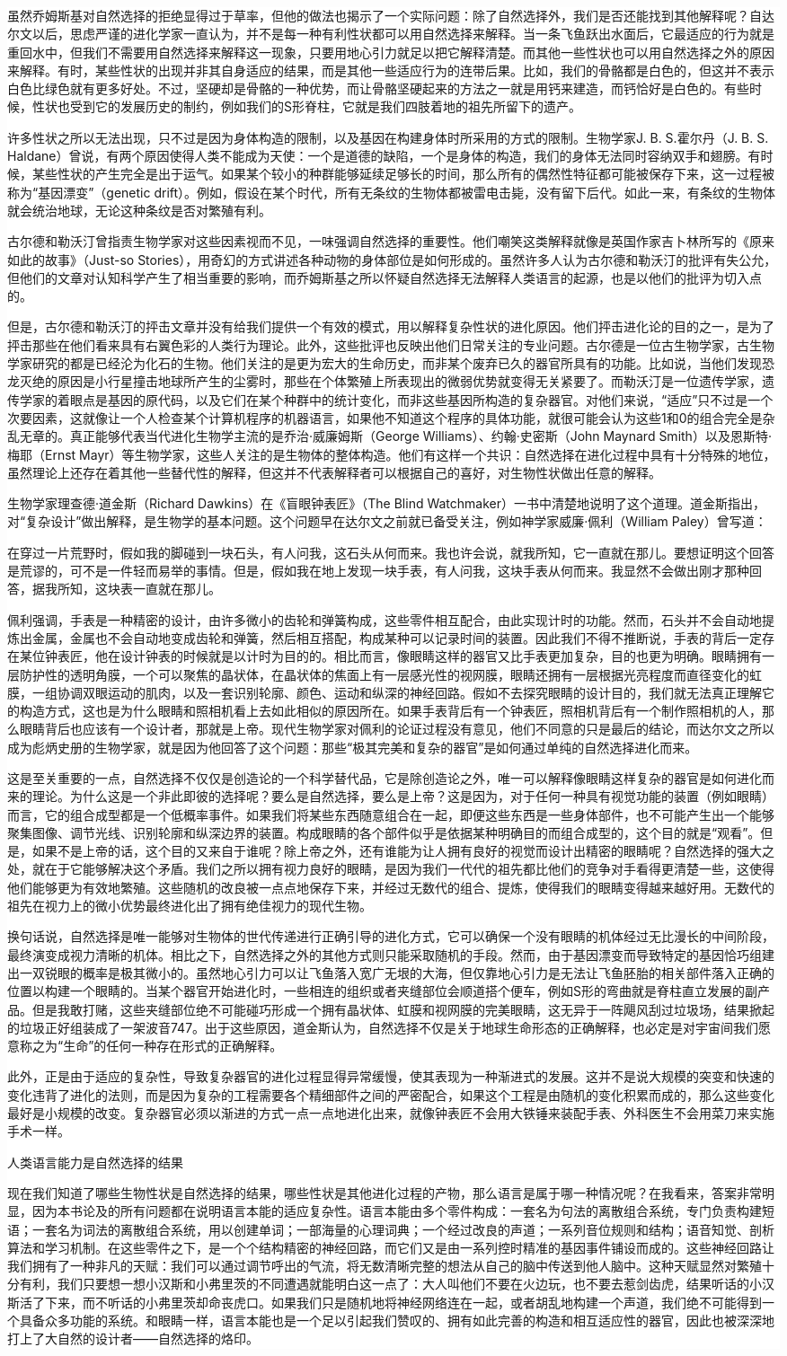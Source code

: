 虽然乔姆斯基对自然选择的拒绝显得过于草率，但他的做法也揭示了一个实际问题：除了自然选择外，我们是否还能找到其他解释呢？自达尔文以后，思虑严谨的进化学家一直认为，并不是每一种有利性状都可以用自然选择来解释。当一条飞鱼跃出水面后，它最适应的行为就是重回水中，但我们不需要用自然选择来解释这一现象，只要用地心引力就足以把它解释清楚。而其他一些性状也可以用自然选择之外的原因来解释。有时，某些性状的出现并非其自身适应的结果，而是其他一些适应行为的连带后果。比如，我们的骨骼都是白色的，但这并不表示白色比绿色就有更多好处。不过，坚硬却是骨骼的一种优势，而让骨骼坚硬起来的方法之一就是用钙来建造，而钙恰好是白色的。有些时候，性状也受到它的发展历史的制约，例如我们的S形脊柱，它就是我们四肢着地的祖先所留下的遗产。

许多性状之所以无法出现，只不过是因为身体构造的限制，以及基因在构建身体时所采用的方式的限制。生物学家J. B. S.霍尔丹（J. B. S. Haldane）曾说，有两个原因使得人类不能成为天使：一个是道德的缺陷，一个是身体的构造，我们的身体无法同时容纳双手和翅膀。有时候，某些性状的产生完全是出于运气。如果某个较小的种群能够延续足够长的时间，那么所有的偶然性特征都可能被保存下来，这一过程被称为“基因漂变”（genetic drift）。例如，假设在某个时代，所有无条纹的生物体都被雷电击毙，没有留下后代。如此一来，有条纹的生物体就会统治地球，无论这种条纹是否对繁殖有利。

古尔德和勒沃汀曾指责生物学家对这些因素视而不见，一味强调自然选择的重要性。他们嘲笑这类解释就像是英国作家吉卜林所写的《原来如此的故事》（Just-so Stories），用奇幻的方式讲述各种动物的身体部位是如何形成的。虽然许多人认为古尔德和勒沃汀的批评有失公允，但他们的文章对认知科学产生了相当重要的影响，而乔姆斯基之所以怀疑自然选择无法解释人类语言的起源，也是以他们的批评为切入点的。



但是，古尔德和勒沃汀的抨击文章并没有给我们提供一个有效的模式，用以解释复杂性状的进化原因。他们抨击进化论的目的之一，是为了抨击那些在他们看来具有右翼色彩的人类行为理论。此外，这些批评也反映出他们日常关注的专业问题。古尔德是一位古生物学家，古生物学家研究的都是已经沦为化石的生物。他们关注的是更为宏大的生命历史，而非某个废弃已久的器官所具有的功能。比如说，当他们发现恐龙灭绝的原因是小行星撞击地球所产生的尘雾时，那些在个体繁殖上所表现出的微弱优势就变得无关紧要了。而勒沃汀是一位遗传学家，遗传学家的着眼点是基因的原代码，以及它们在某个种群中的统计变化，而非这些基因所构造的复杂器官。对他们来说，“适应”只不过是一个次要因素，这就像让一个人检查某个计算机程序的机器语言，如果他不知道这个程序的具体功能，就很可能会认为这些1和0的组合完全是杂乱无章的。真正能够代表当代进化生物学主流的是乔治·威廉姆斯（George Williams）、约翰·史密斯（John Maynard Smith）以及恩斯特·梅耶（Ernst Mayr）等生物学家，这些人关注的是生物体的整体构造。他们有这样一个共识：自然选择在进化过程中具有十分特殊的地位，虽然理论上还存在着其他一些替代性的解释，但这并不代表解释者可以根据自己的喜好，对生物性状做出任意的解释。

生物学家理查德·道金斯（Richard Dawkins）在《盲眼钟表匠》（The Blind Watchmaker）一书中清楚地说明了这个道理。道金斯指出，对“复杂设计”做出解释，是生物学的基本问题。这个问题早在达尔文之前就已备受关注，例如神学家威廉·佩利（William Paley）曾写道：

在穿过一片荒野时，假如我的脚碰到一块石头，有人问我，这石头从何而来。我也许会说，就我所知，它一直就在那儿。要想证明这个回答是荒谬的，可不是一件轻而易举的事情。但是，假如我在地上发现一块手表，有人问我，这块手表从何而来。我显然不会做出刚才那种回答，据我所知，这块表一直就在那儿。



佩利强调，手表是一种精密的设计，由许多微小的齿轮和弹簧构成，这些零件相互配合，由此实现计时的功能。然而，石头并不会自动地提炼出金属，金属也不会自动地变成齿轮和弹簧，然后相互搭配，构成某种可以记录时间的装置。因此我们不得不推断说，手表的背后一定存在某位钟表匠，他在设计钟表的时候就是以计时为目的的。相比而言，像眼睛这样的器官又比手表更加复杂，目的也更为明确。眼睛拥有一层防护性的透明角膜，一个可以聚焦的晶状体，在晶状体的焦面上有一层感光性的视网膜，眼睛还拥有一层根据光亮程度而直径变化的虹膜，一组协调双眼运动的肌肉，以及一套识别轮廓、颜色、运动和纵深的神经回路。假如不去探究眼睛的设计目的，我们就无法真正理解它的构造方式，这也是为什么眼睛和照相机看上去如此相似的原因所在。如果手表背后有一个钟表匠，照相机背后有一个制作照相机的人，那么眼睛背后也应该有一个设计者，那就是上帝。现代生物学家对佩利的论证过程没有意见，他们不同意的只是最后的结论，而达尔文之所以成为彪炳史册的生物学家，就是因为他回答了这个问题：那些“极其完美和复杂的器官”是如何通过单纯的自然选择进化而来。

这是至关重要的一点，自然选择不仅仅是创造论的一个科学替代品，它是除创造论之外，唯一可以解释像眼睛这样复杂的器官是如何进化而来的理论。为什么这是一个非此即彼的选择呢？要么是自然选择，要么是上帝？这是因为，对于任何一种具有视觉功能的装置（例如眼睛）而言，它的组合成型都是一个低概率事件。如果我们将某些东西随意组合在一起，即便这些东西是一些身体部件，也不可能产生出一个能够聚集图像、调节光线、识别轮廓和纵深边界的装置。构成眼睛的各个部件似乎是依据某种明确目的而组合成型的，这个目的就是“观看”。但是，如果不是上帝的话，这个目的又来自于谁呢？除上帝之外，还有谁能为让人拥有良好的视觉而设计出精密的眼睛呢？自然选择的强大之处，就在于它能够解决这个矛盾。我们之所以拥有视力良好的眼睛，是因为我们一代代的祖先都比他们的竞争对手看得更清楚一些，这使得他们能够更为有效地繁殖。这些随机的改良被一点点地保存下来，并经过无数代的组合、提炼，使得我们的眼睛变得越来越好用。无数代的祖先在视力上的微小优势最终进化出了拥有绝佳视力的现代生物。



换句话说，自然选择是唯一能够对生物体的世代传递进行正确引导的进化方式，它可以确保一个没有眼睛的机体经过无比漫长的中间阶段，最终演变成视力清晰的机体。相比之下，自然选择之外的其他方式则只能采取随机的手段。然而，由于基因漂变而导致特定的基因恰巧组建出一双锐眼的概率是极其微小的。虽然地心引力可以让飞鱼落入宽广无垠的大海，但仅靠地心引力是无法让飞鱼胚胎的相关部件落入正确的位置以构建一个眼睛的。当某个器官开始进化时，一些相连的组织或者夹缝部位会顺道搭个便车，例如S形的弯曲就是脊柱直立发展的副产品。但是我敢打赌，这些夹缝部位绝不可能碰巧形成一个拥有晶状体、虹膜和视网膜的完美眼睛，这无异于一阵飓风刮过垃圾场，结果掀起的垃圾正好组装成了一架波音747。出于这些原因，道金斯认为，自然选择不仅是关于地球生命形态的正确解释，也必定是对宇宙间我们愿意称之为“生命”的任何一种存在形式的正确解释。

此外，正是由于适应的复杂性，导致复杂器官的进化过程显得异常缓慢，使其表现为一种渐进式的发展。这并不是说大规模的突变和快速的变化违背了进化的法则，而是因为复杂的工程需要各个精细部件之间的严密配合，如果这个工程是由随机的变化积累而成的，那么这些变化最好是小规模的改变。复杂器官必须以渐进的方式一点一点地进化出来，就像钟表匠不会用大铁锤来装配手表、外科医生不会用菜刀来实施手术一样。

人类语言能力是自然选择的结果

现在我们知道了哪些生物性状是自然选择的结果，哪些性状是其他进化过程的产物，那么语言是属于哪一种情况呢？在我看来，答案非常明显，因为本书论及的所有问题都在说明语言本能的适应复杂性。语言本能由多个零件构成：一套名为句法的离散组合系统，专门负责构建短语；一套名为词法的离散组合系统，用以创建单词；一部海量的心理词典；一个经过改良的声道；一系列音位规则和结构；语音知觉、剖析算法和学习机制。在这些零件之下，是一个个结构精密的神经回路，而它们又是由一系列控时精准的基因事件铺设而成的。这些神经回路让我们拥有了一种非凡的天赋：我们可以通过调节呼出的气流，将无数清晰完整的想法从自己的脑中传送到他人脑中。这种天赋显然对繁殖十分有利，我们只要想一想小汉斯和小弗里茨的不同遭遇就能明白这一点了：大人叫他们不要在火边玩，也不要去惹剑齿虎，结果听话的小汉斯活了下来，而不听话的小弗里茨却命丧虎口。如果我们只是随机地将神经网络连在一起，或者胡乱地构建一个声道，我们绝不可能得到一个具备众多功能的系统。和眼睛一样，语言本能也是一个足以引起我们赞叹的、拥有如此完善的构造和相互适应性的器官，因此也被深深地打上了大自然的设计者——自然选择的烙印。
